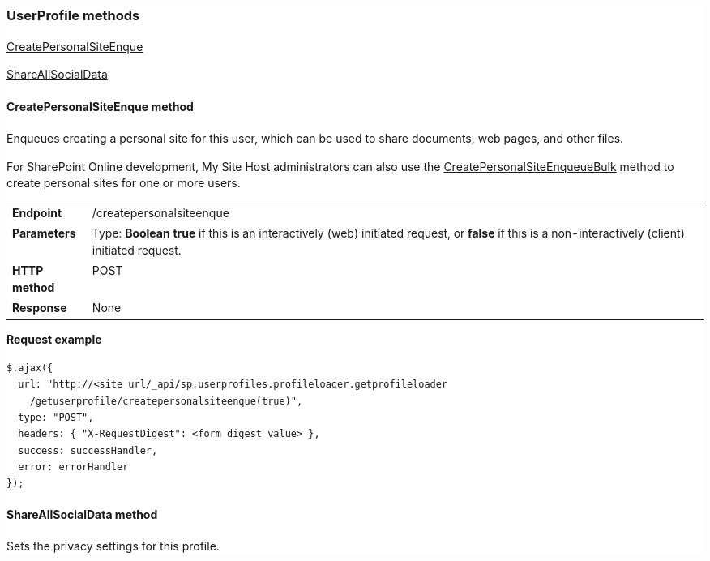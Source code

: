 ### UserProfile methods
<a name="bk_UserProfileMethods"> </a>

 [CreatePersonalSiteEnque](user-profiles-rest-api-reference.md#bk_UserProfile)
 
 [ShareAllSocialData](user-profiles-rest-api-reference.md#bk_UserProfileShareAllSocialData)
 

 

#### CreatePersonalSiteEnque method
<a name="bk_UserProfileCreatePersonalSiteEnque"> </a>

Enqueues creating a personal site for this user, which can be used to share documents, web pages, and other files.
 

 
For SharePoint Online development, My Site Host administrators can also use the  [CreatePersonalSiteEnqueueBulk](user-profiles-rest-api-reference.md#bk_ProfileLoaderCreatePersonalSiteEnqueueBulk) method to create personal sites for one or more users.
 

 

|||
|:-----|:-----|
|**Endpoint**|/createpersonalsiteenque|
|**Parameters**|Type:  **Boolean**  **true** if this is an interactively (web) initiated request, or **false** if this is a non-interactively (client) initiated request.|
|**HTTP method**|POST|
|**Response**|None|

 
 **Request example**
 

 



```
$.ajax({
  url: "http://<site url/_api/sp.userprofiles.profileloader.getprofileloader
    /getuserprofile/createpersonalsiteenque(true)",
  type: "POST",
  headers: { "X-RequestDigest": <form digest value> },
  success: successHandler,
  error: errorHandler
});
```


#### ShareAllSocialData method
<a name="bk_UserProfileShareAllSocialData"> </a>

Sets the privacy settings for this profile.
 

 
